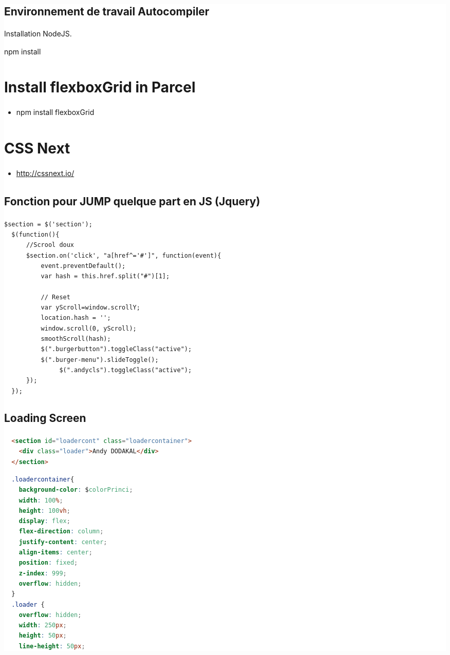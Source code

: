 
## Environnement de travail Autocompiler

Installation NodeJS.

npm install


# Install flexboxGrid in Parcel

- npm install flexboxGrid

# CSS Next

- http://cssnext.io/


## Fonction pour JUMP quelque part en JS (Jquery)


```JS
$section = $('section');
  $(function(){
      //Scrool doux
      $section.on('click', "a[href^='#']", function(event){
          event.preventDefault();
          var hash = this.href.split("#")[1];

          // Reset
          var yScroll=window.scrollY;
          location.hash = '';
          window.scroll(0, yScroll);
          smoothScroll(hash);
          $(".burgerbutton").toggleClass("active");
          $(".burger-menu").slideToggle();
               $(".andycls").toggleClass("active");
      });
  });
```
## Loading Screen
``` html
  <section id="loadercont" class="loadercontainer">
    <div class="loader">Andy DODAKAL</div>
  </section>
```
``` css
  .loadercontainer{
    background-color: $colorPrinci;
    width: 100%;
    height: 100vh;
    display: flex;
    flex-direction: column;
    justify-content: center;
    align-items: center;
    position: fixed;
    z-index: 999;
    overflow: hidden;
  }
  .loader {
    overflow: hidden;
    width: 250px;
    height: 50px;
    line-height: 50px;
```